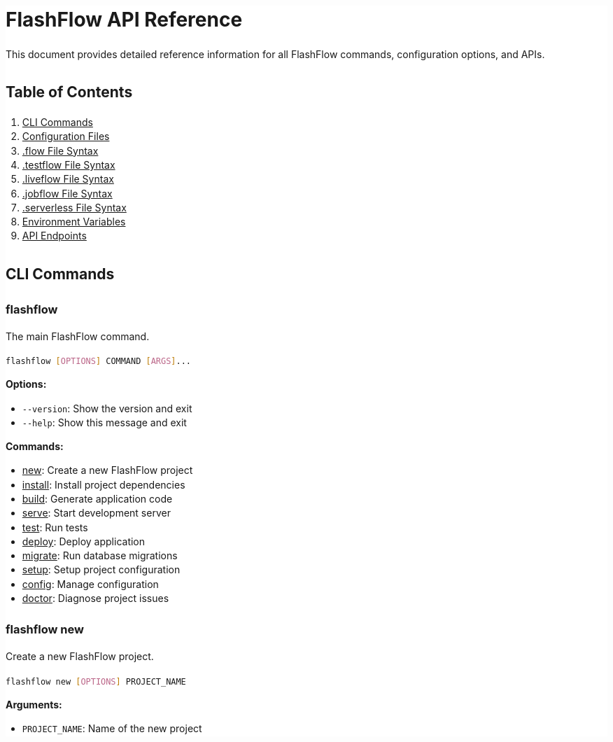 # FlashFlow API Reference

This document provides detailed reference information for all FlashFlow commands, configuration options, and APIs.

## Table of Contents

1. [CLI Commands](#cli-commands)
2. [Configuration Files](#configuration-files)
3. [.flow File Syntax](#flow-file-syntax)
4. [.testflow File Syntax](#testflow-file-syntax)
5. [.liveflow File Syntax](#liveflow-file-syntax)
6. [.jobflow File Syntax](#jobflow-file-syntax)
7. [.serverless File Syntax](#serverless-file-syntax)
8. [Environment Variables](#environment-variables)
9. [API Endpoints](#api-endpoints)

## CLI Commands

### flashflow

The main FlashFlow command.

```bash
flashflow [OPTIONS] COMMAND [ARGS]...
```

**Options:**
- `--version`: Show the version and exit
- `--help`: Show this message and exit

**Commands:**
- [new](#flashflow-new): Create a new FlashFlow project
- [install](#flashflow-install): Install project dependencies
- [build](#flashflow-build): Generate application code
- [serve](#flashflow-serve): Start development server
- [test](#flashflow-test): Run tests
- [deploy](#flashflow-deploy): Deploy application
- [migrate](#flashflow-migrate): Run database migrations
- [setup](#flashflow-setup): Setup project configuration
- [config](#flashflow-config): Manage configuration
- [doctor](#flashflow-doctor): Diagnose project issues

### flashflow new

Create a new FlashFlow project.

```bash
flashflow new [OPTIONS] PROJECT_NAME
```

**Arguments:**
- `PROJECT_NAME`: Name of the new project

